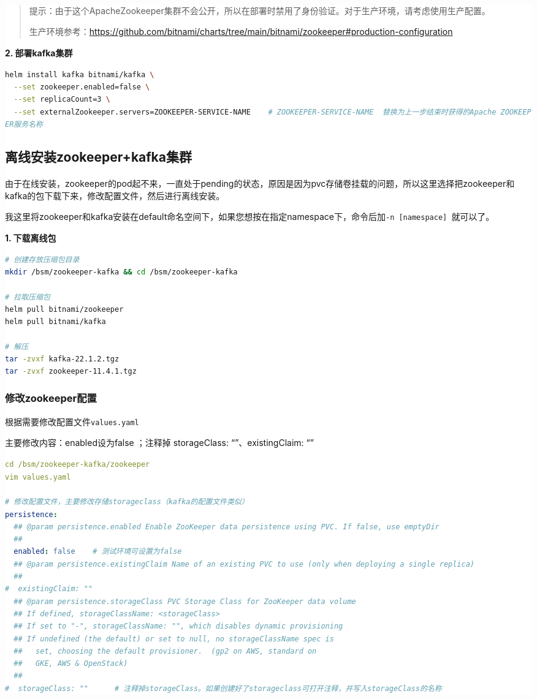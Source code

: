 > 提示：由于这个ApacheZookeeper集群不会公开，所以在部署时禁用了身份验证。对于生产环境，请考虑使用生产配置。
>
> 生产环境参考：https://github.com/bitnami/charts/tree/main/bitnami/zookeeper#production-configuration

**2. 部署kafka集群**

```sh
helm install kafka bitnami/kafka \
  --set zookeeper.enabled=false \
  --set replicaCount=3 \
  --set externalZookeeper.servers=ZOOKEEPER-SERVICE-NAME    # ZOOKEEPER-SERVICE-NAME  替换为上一步结束时获得的Apache ZOOKEEPER服务名称
```



## 离线安装zookeeper+kafka集群

由于在线安装，zookeeper的pod起不来，一直处于pending的状态，原因是因为pvc存储卷挂载的问题，所以这里选择把zookeeper和kafka的包下载下来，修改配置文件，然后进行离线安装。

我这里将zookeeper和kafka安装在default命名空间下，如果您想按在指定namespace下，命令后加`-n [namespace] `就可以了。

**1. 下载离线包**

```sh
# 创建存放压缩包目录
mkdir /bsm/zookeeper-kafka && cd /bsm/zookeeper-kafka

# 拉取压缩包
helm pull bitnami/zookeeper
helm pull bitnami/kafka

# 解压
tar -zvxf kafka-22.1.2.tgz
tar -zvxf zookeeper-11.4.1.tgz
```

### 修改zookeeper配置

根据需要修改配置文件`values.yaml`

主要修改内容：enabled设为false ；注释掉 storageClass: “”、existingClaim: “”

```yaml
cd /bsm/zookeeper-kafka/zookeeper  
vim values.yaml

# 修改配置文件，主要修改存储storageclass（kafka的配置文件类似）
persistence:
  ## @param persistence.enabled Enable ZooKeeper data persistence using PVC. If false, use emptyDir
  ##
  enabled: false    # 测试环境可设置为false
  ## @param persistence.existingClaim Name of an existing PVC to use (only when deploying a single replica)
  ##
#  existingClaim: ""
  ## @param persistence.storageClass PVC Storage Class for ZooKeeper data volume
  ## If defined, storageClassName: <storageClass>
  ## If set to "-", storageClassName: "", which disables dynamic provisioning
  ## If undefined (the default) or set to null, no storageClassName spec is
  ##   set, choosing the default provisioner.  (gp2 on AWS, standard on
  ##   GKE, AWS & OpenStack)
  ##
#  storageClass: ""      # 注释掉storageClass。如果创建好了storageclass可打开注释，并写入storageClass的名称
```
